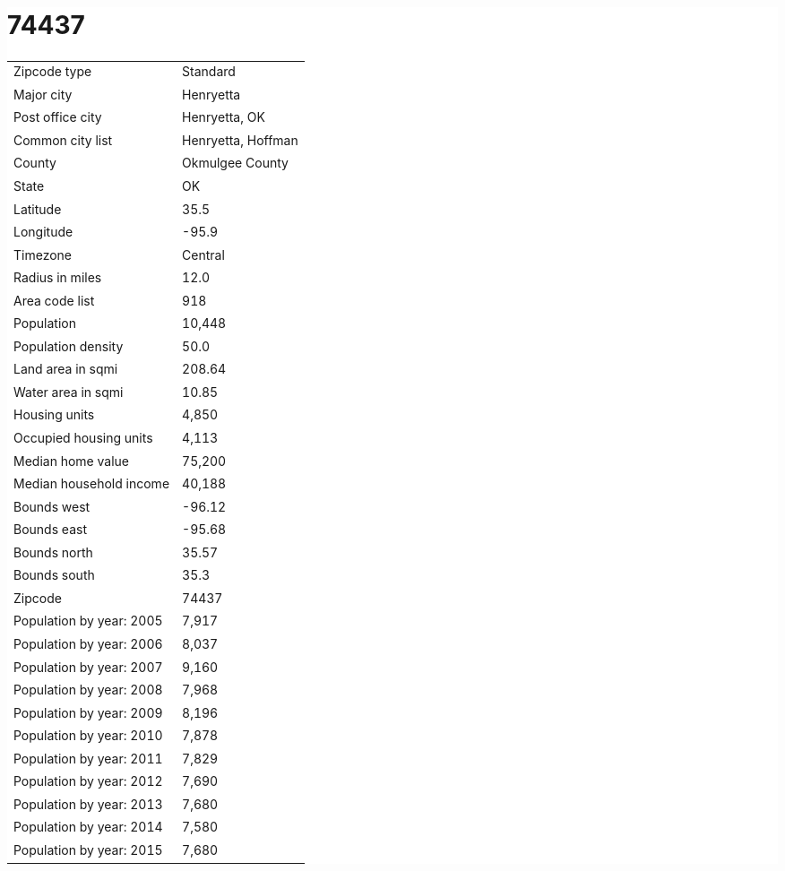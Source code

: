 74437
=====
|||
|--|--|
|Zipcode type|Standard|
|Major city|Henryetta|
|Post office city|Henryetta, OK|
|Common city list|Henryetta, Hoffman|
|County|Okmulgee County|
|State|OK|
|Latitude|35.5|
|Longitude|-95.9|
|Timezone|Central|
|Radius in miles|12.0|
|Area code list|918|
|Population|10,448|
|Population density|50.0|
|Land area in sqmi|208.64|
|Water area in sqmi|10.85|
|Housing units|4,850|
|Occupied housing units|4,113|
|Median home value|75,200|
|Median household income|40,188|
|Bounds west|-96.12|
|Bounds east|-95.68|
|Bounds north|35.57|
|Bounds south|35.3|
|Zipcode|74437|
|Population by year: 2005|7,917|
|Population by year: 2006|8,037|
|Population by year: 2007|9,160|
|Population by year: 2008|7,968|
|Population by year: 2009|8,196|
|Population by year: 2010|7,878|
|Population by year: 2011|7,829|
|Population by year: 2012|7,690|
|Population by year: 2013|7,680|
|Population by year: 2014|7,580|
|Population by year: 2015|7,680|